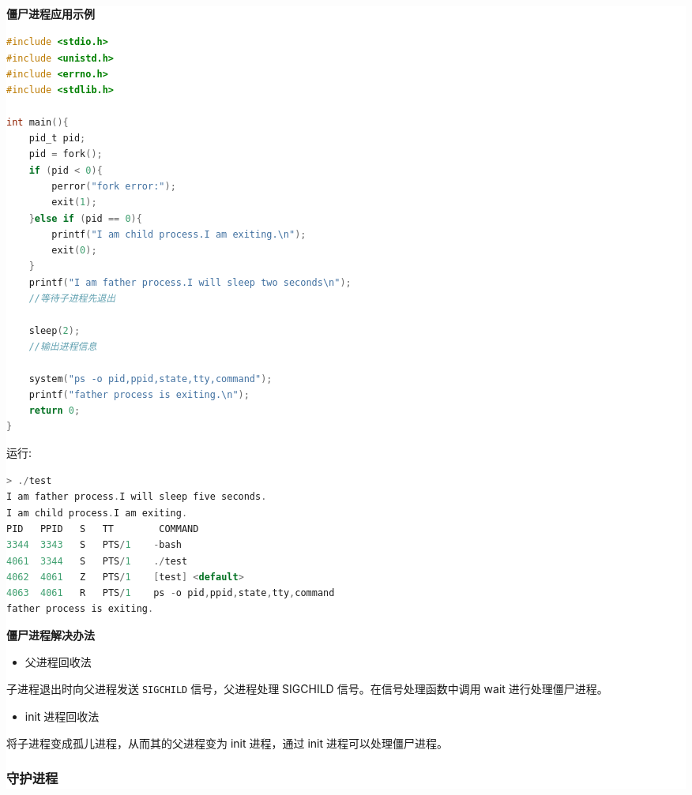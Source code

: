 **僵尸进程应用示例**

```c
#include <stdio.h>
#include <unistd.h>
#include <errno.h>
#include <stdlib.h>

int main(){
    pid_t pid;
    pid = fork();
    if (pid < 0){
        perror("fork error:");
        exit(1);
    }else if (pid == 0){
        printf("I am child process.I am exiting.\n");
        exit(0);
    }
    printf("I am father process.I will sleep two seconds\n");
    //等待子进程先退出
    
    sleep(2);
    //输出进程信息
    
    system("ps -o pid,ppid,state,tty,command");
    printf("father process is exiting.\n");
    return 0;
}
```
运行:
```c
> ./test
I am father process.I will sleep five seconds.
I am child process.I am exiting.
PID   PPID   S   TT  	   COMMAND
3344  3343   S   PTS/1    -bash
4061  3344   S   PTS/1    ./test
4062  4061   Z   PTS/1    [test] <default> 
4063  4061   R   PTS/1    ps -o pid,ppid,state,tty,command
father process is exiting.
```

**僵尸进程解决办法**

* 父进程回收法

子进程退出时向父进程发送 `SIGCHILD` 信号，父进程处理 SIGCHILD 信号。在信号处理函数中调用 wait 进行处理僵尸进程。

* init 进程回收法

将子进程变成孤儿进程，从而其的父进程变为 init 进程，通过 init 进程可以处理僵尸进程。


### 守护进程
